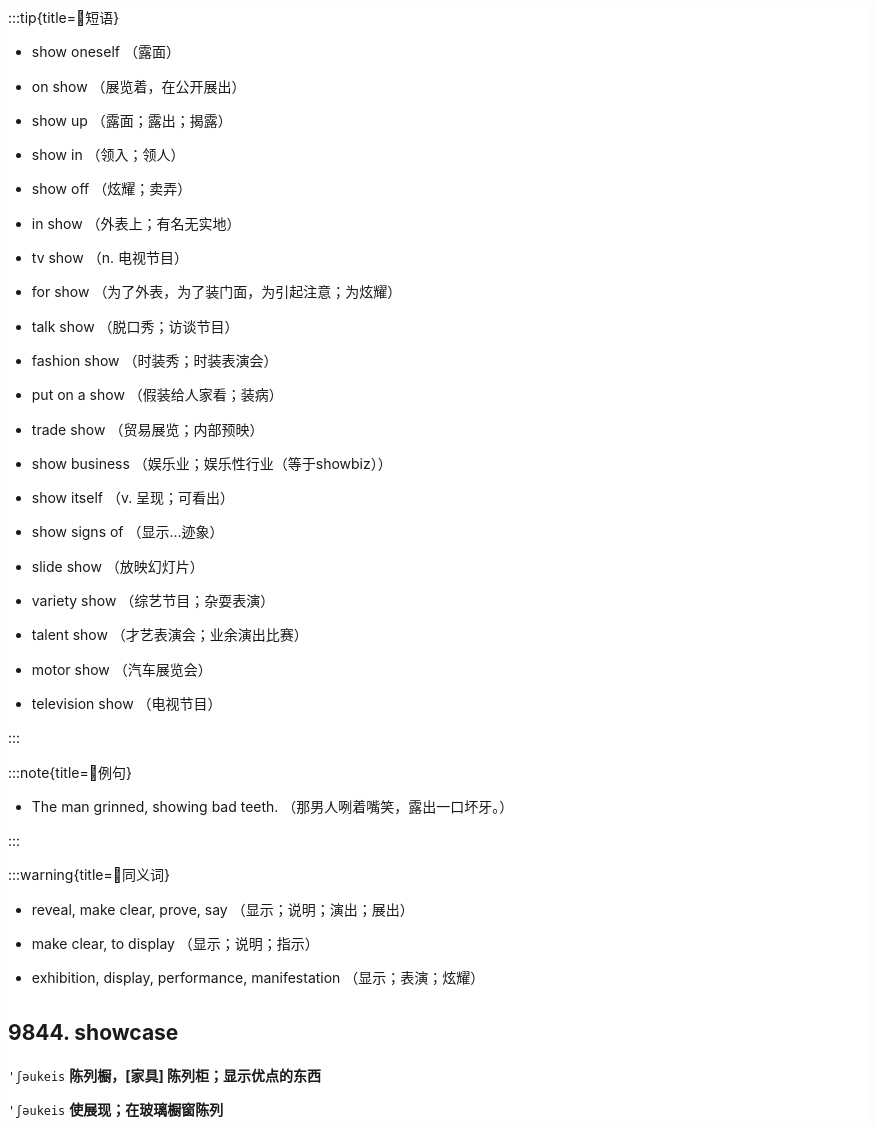 :::tip{title=🤩短语}

- show oneself （露面）

- on show （展览着，在公开展出）

- show up （露面；露出；揭露）

- show in （领入；领人）

- show off （炫耀；卖弄）

- in show （外表上；有名无实地）

- tv show （n. 电视节目）

- for show （为了外表，为了装门面，为引起注意；为炫耀）

- talk show （脱口秀；访谈节目）

- fashion show （时装秀；时装表演会）

- put on a show （假装给人家看；装病）

- trade show （贸易展览；内部预映）

- show business （娱乐业；娱乐性行业（等于showbiz））

- show itself （v. 呈现；可看出）

- show signs of （显示…迹象）

- slide show （放映幻灯片）

- variety show （综艺节目；杂耍表演）

- talent show （才艺表演会；业余演出比赛）

- motor show （汽车展览会）

- television show （电视节目）

:::

:::note{title=🎤例句}

- The man grinned, showing bad teeth. （那男人咧着嘴笑，露出一口坏牙。）

:::

:::warning{title=🤔同义词}

- reveal, make clear, prove, say （显示；说明；演出；展出）

- make clear, to display （显示；说明；指示）

- exhibition, display, performance, manifestation （显示；表演；炫耀）


## 9844. showcase

`'ʃəukeis`  **陈列橱，[家具] 陈列柜；显示优点的东西**

`'ʃəukeis`  **使展现；在玻璃橱窗陈列**
